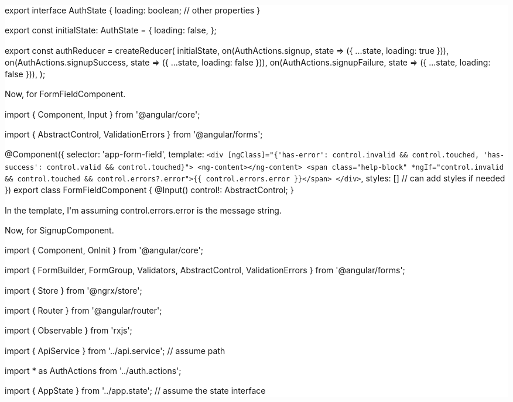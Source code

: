 export interface AuthState {
  loading: boolean;
  // other properties
}

export const initialState: AuthState = {
  loading: false,
};

export const authReducer = createReducer(
  initialState,
  on(AuthActions.signup, state => ({ ...state, loading: true })),
  on(AuthActions.signupSuccess, state => ({ ...state, loading: false })),
  on(AuthActions.signupFailure, state => ({ ...state, loading: false })),
);

Now, for FormFieldComponent.

import { Component, Input } from '@angular/core';

import { AbstractControl, ValidationErrors } from '@angular/forms';

@Component({
  selector: 'app-form-field',
  template: `
    <div [ngClass]="{'has-error': control.invalid && control.touched, 'has-success': control.valid && control.touched}">
      <ng-content></ng-content>
      <span class="help-block" *ngIf="control.invalid && control.touched && control.errors?.error">{{ control.errors.error }}</span>
    </div>
  `,
  styles: [] // can add styles if needed
})
export class FormFieldComponent {
  @Input() control!: AbstractControl;
}

In the template, I'm assuming control.errors.error is the message string.

Now, for SignupComponent.

import { Component, OnInit } from '@angular/core';

import { FormBuilder, FormGroup, Validators, AbstractControl, ValidationErrors } from '@angular/forms';

import { Store } from '@ngrx/store';

import { Router } from '@angular/router';

import { Observable } from 'rxjs';

import { ApiService } from '../api.service'; // assume path

import * as AuthActions from '../auth.actions';

import { AppState } from '../app.state'; // assume the state interface
